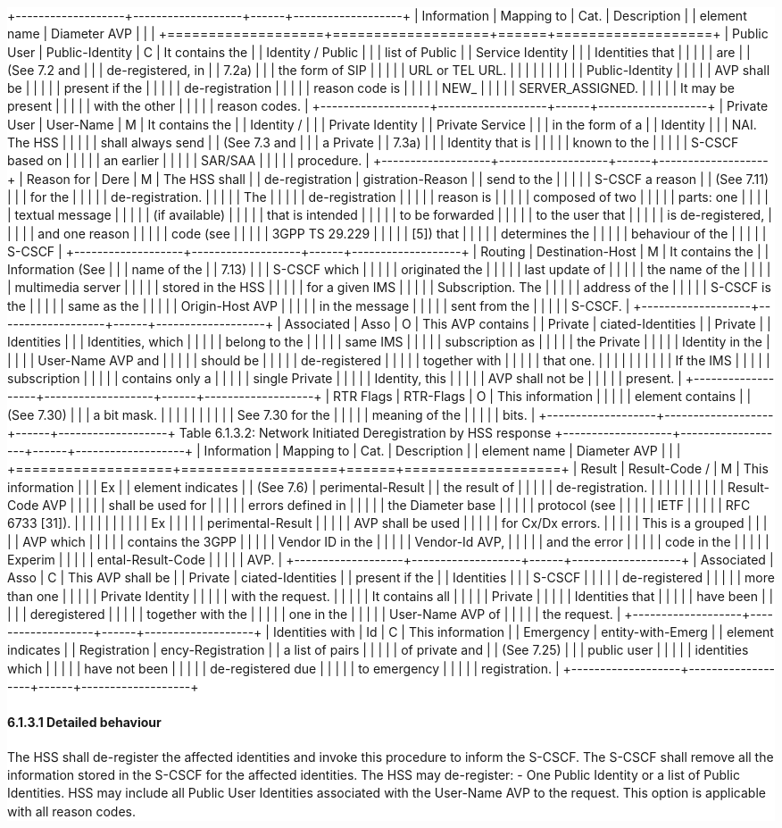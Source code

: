 +-------------------+-------------------+------+-------------------+ | Information | Mapping to | Cat. | Description | | element name | Diameter AVP | | | +===================+===================+======+===================+ | Public User | Public-Identity | C | It contains the | | Identity / Public | | | list of Public | | Service Identity | | | Identities that | | | | | are | | (See 7.2 and | | | de-registered, in | | 7.2a) | | | the form of SIP | | | | | URL or TEL URL. | | | | | | | | | | Public-Identity | | | | | AVP shall be | | | | | present if the | | | | | de-registration | | | | | reason code is | | | | | NEW_ | | | | | SERVER_ASSIGNED. | | | | | It may be present | | | | | with the other | | | | | reason codes. | +-------------------+-------------------+------+-------------------+ | Private User | User-Name | M | It contains the | | Identity / | | | Private Identity | | Private Service | | | in the form of a | | Identity | | | NAI. The HSS | | | | | shall always send | | (See 7.3 and | | | a Private | | 7.3a) | | | Identity that is | | | | | known to the | | | | | S-CSCF based on | | | | | an earlier | | | | | SAR/SAA | | | | | procedure. | +-------------------+-------------------+------+-------------------+ | Reason for | Dere | M | The HSS shall | | de-registration | gistration-Reason | | send to the | | | | | S-CSCF a reason | | (See 7.11) | | | for the | | | | | de-registration. | | | | | The | | | | | de-registration | | | | | reason is | | | | | composed of two | | | | | parts: one | | | | | textual message | | | | | (if available) | | | | | that is intended | | | | | to be forwarded | | | | | to the user that | | | | | is de-registered, | | | | | and one reason | | | | | code (see | | | | | 3GPP TS 29.229 | | | | | [5]) that | | | | | determines the | | | | | behaviour of the | | | | | S-CSCF | +-------------------+-------------------+------+-------------------+ | Routing | Destination-Host | M | It contains the | | Information (See | | | name of the | | 7.13) | | | S-CSCF which | | | | | originated the | | | | | last update of | | | | | the name of the | | | | | multimedia server | | | | | stored in the HSS | | | | | for a given IMS | | | | | Subscription. The | | | | | address of the | | | | | S-CSCF is the | | | | | same as the | | | | | Origin-Host AVP | | | | | in the message | | | | | sent from the | | | | | S-CSCF. | +-------------------+-------------------+------+-------------------+ | Associated | Asso | O | This AVP contains | | Private | ciated-Identities | | Private | | Identities | | | Identities, which | | | | | belong to the | | | | | same IMS | | | | | subscription as | | | | | the Private | | | | | Identity in the | | | | | User-Name AVP and | | | | | should be | | | | | de-registered | | | | | together with | | | | | that one. | | | | | | | | | | If the IMS | | | | | subscription | | | | | contains only a | | | | | single Private | | | | | Identity, this | | | | | AVP shall not be | | | | | present. | +-------------------+-------------------+------+-------------------+ | RTR Flags | RTR-Flags | O | This information | | | | | element contains | | (See 7.30) | | | a bit mask. | | | | | | | | | | See 7.30 for the | | | | | meaning of the | | | | | bits. | +-------------------+-------------------+------+-------------------+
Table 6.1.3.2: Network Initiated Deregistration by HSS response
+-------------------+-------------------+------+-------------------+ | Information | Mapping to | Cat. | Description | | element name | Diameter AVP | | | +===================+===================+======+===================+ | Result | Result-Code / | M | This information | | | Ex | | element indicates | | (See 7.6) | perimental-Result | | the result of | | | | | de-registration. | | | | | | | | | | Result-Code AVP | | | | | shall be used for | | | | | errors defined in | | | | | the Diameter base | | | | | protocol (see | | | | | IETF | | | | | RFC 6733 [31]). | | | | | | | | | | Ex | | | | | perimental-Result | | | | | AVP shall be used | | | | | for Cx/Dx errors. | | | | | This is a grouped | | | | | AVP which | | | | | contains the 3GPP | | | | | Vendor ID in the | | | | | Vendor-Id AVP, | | | | | and the error | | | | | code in the | | | | | Experim | | | | | ental-Result-Code | | | | | AVP. | +-------------------+-------------------+------+-------------------+ | Associated | Asso | C | This AVP shall be | | Private | ciated-Identities | | present if the | | Identities | | | S-CSCF | | | | | de-registered | | | | | more than one | | | | | Private Identity | | | | | with the request. | | | | | It contains all | | | | | Private | | | | | Identities that | | | | | have been | | | | | deregistered | | | | | together with the | | | | | one in the | | | | | User-Name AVP of | | | | | the request. | +-------------------+-------------------+------+-------------------+ | Identities with | Id | C | This information | | Emergency | entity-with-Emerg | | element indicates | | Registration | ency-Registration | | a list of pairs | | | | | of private and | | (See 7.25) | | | public user | | | | | identities which | | | | | have not been | | | | | de-registered due | | | | | to emergency | | | | | registration. | +-------------------+-------------------+------+-------------------+
#### 6.1.3.1 Detailed behaviour
The HSS shall de-register the affected identities and invoke this procedure to
inform the S-CSCF. The S-CSCF shall remove all the information stored in the
S-CSCF for the affected identities.
The HSS may de-register:
\- One Public Identity or a list of Public Identities. HSS may include all
Public User Identities associated with the User-Name AVP to the request. This
option is applicable with all reason codes.